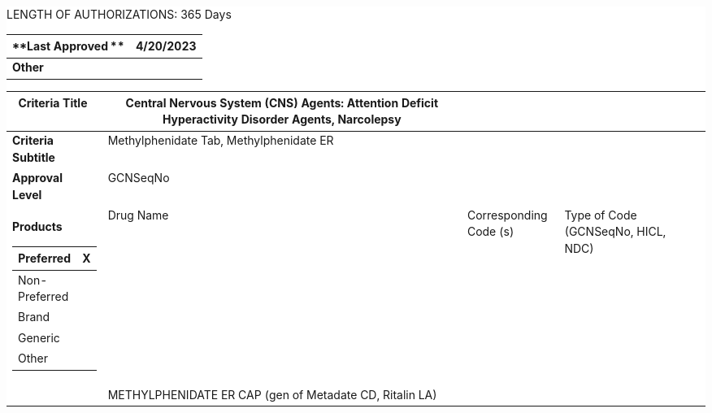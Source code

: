 LENGTH OF AUTHORIZATIONS: 365 Days 

| **Last Approved ** | 4/20/2023 |
| ------------------ | --------- |
| **Other**          |           |

<table>
<thead>
<tr class="header">
<th><strong>Criteria Title</strong> </th>
<th>Central Nervous System (CNS) Agents: Attention Deficit Hyperactivity Disorder Agents, Narcolepsy</th>
<th></th>
<th></th>
</tr>
</thead>
<tbody>
<tr class="odd">
<td><strong>Criteria Subtitle</strong> </td>
<td>Methylphenidate Tab, Methylphenidate ER</td>
<td></td>
<td></td>
</tr>
<tr class="even">
<td><strong>Approval Level</strong> </td>
<td>GCNSeqNo</td>
<td></td>
<td></td>
</tr>
<tr class="odd">
<td><p><strong>Products </strong> </p>
<table>
<thead>
<tr class="header">
<th>Preferred</th>
<th>X</th>
</tr>
</thead>
<tbody>
<tr class="odd">
<td>Non-Preferred</td>
<td></td>
</tr>
<tr class="even">
<td>Brand</td>
<td></td>
</tr>
<tr class="odd">
<td>Generic</td>
<td></td>
</tr>
<tr class="even">
<td>Other</td>
<td></td>
</tr>
</tbody>
</table></td>
<td>Drug Name  </td>
<td>Corresponding Code (s) </td>
<td>Type of Code (GCNSeqNo, HICL, NDC) </td>
</tr>
<tr class="even">
<td></td>
<td>METHYLPHENIDATE ER CAP (gen of Metadate CD, Ritalin LA)</td>